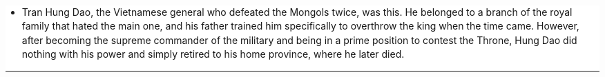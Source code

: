 -   Tran Hung Dao, the Vietnamese general who defeated the Mongols twice, was this. He belonged to a branch of the royal family that hated the main one, and his father trained him specifically to overthrow the king when the time came. However, after becoming the supreme commander of the military and being in a prime position to contest the Throne, Hung Dao did nothing with his power and simply retired to his home province, where he later died.

___